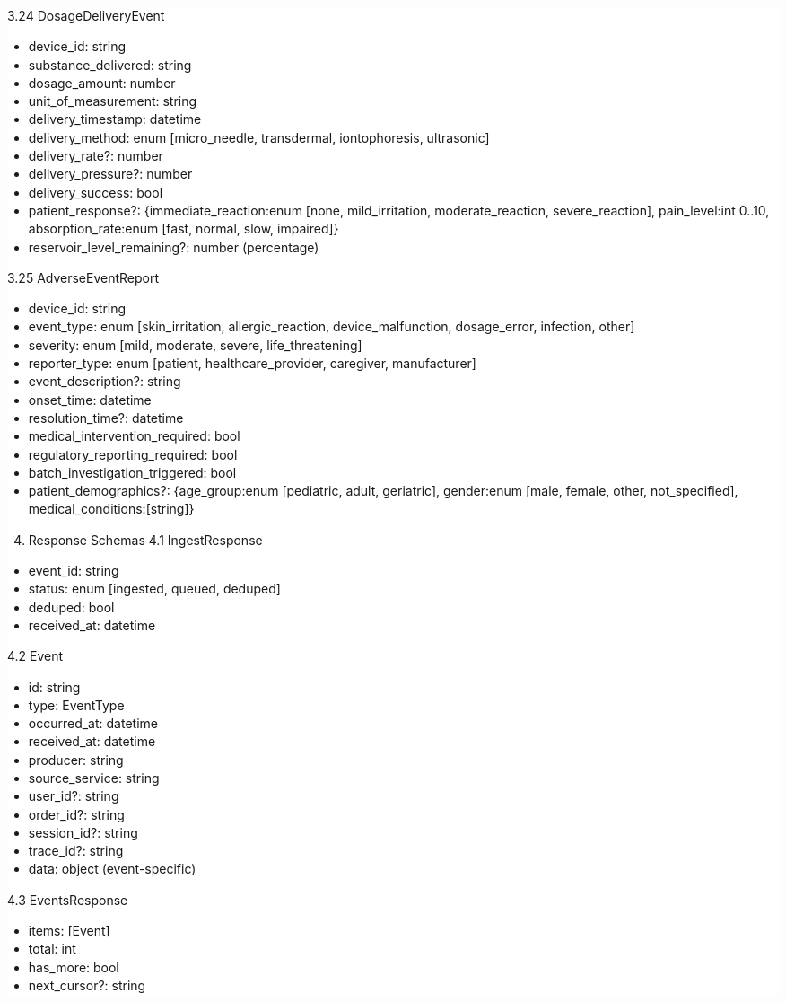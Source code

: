 3.24 DosageDeliveryEvent
- device_id: string
- substance_delivered: string
- dosage_amount: number
- unit_of_measurement: string
- delivery_timestamp: datetime
- delivery_method: enum [micro_needle, transdermal, iontophoresis, ultrasonic]
- delivery_rate?: number
- delivery_pressure?: number
- delivery_success: bool
- patient_response?: {immediate_reaction:enum [none, mild_irritation, moderate_reaction, severe_reaction], pain_level:int 0..10, absorption_rate:enum [fast, normal, slow, impaired]}
- reservoir_level_remaining?: number (percentage)

3.25 AdverseEventReport
- device_id: string
- event_type: enum [skin_irritation, allergic_reaction, device_malfunction, dosage_error, infection, other]
- severity: enum [mild, moderate, severe, life_threatening]
- reporter_type: enum [patient, healthcare_provider, caregiver, manufacturer]
- event_description?: string
- onset_time: datetime
- resolution_time?: datetime
- medical_intervention_required: bool
- regulatory_reporting_required: bool
- batch_investigation_triggered: bool
- patient_demographics?: {age_group:enum [pediatric, adult, geriatric], gender:enum [male, female, other, not_specified], medical_conditions:[string]}

4. Response Schemas
4.1 IngestResponse
- event_id: string
- status: enum [ingested, queued, deduped]
- deduped: bool
- received_at: datetime

4.2 Event
- id: string
- type: EventType
- occurred_at: datetime
- received_at: datetime
- producer: string
- source_service: string
- user_id?: string
- order_id?: string
- session_id?: string
- trace_id?: string
- data: object (event-specific)

4.3 EventsResponse
- items: [Event]
- total: int
- has_more: bool
- next_cursor?: string
